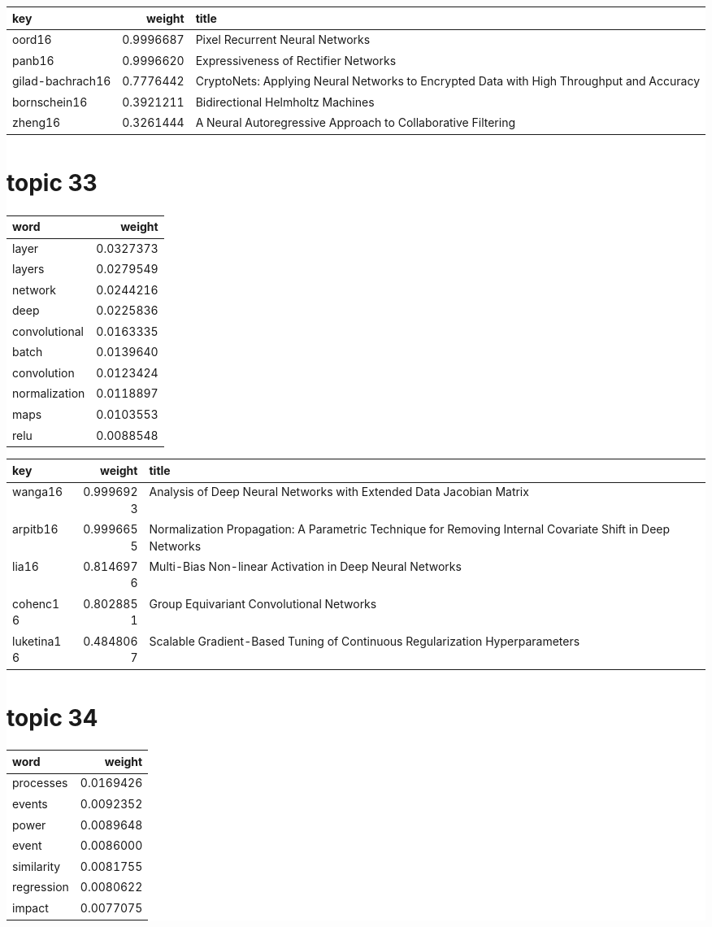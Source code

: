 
|key              |    weight|title                                                                                    |
|:----------------|---------:|:----------------------------------------------------------------------------------------|
|oord16           | 0.9996687|Pixel Recurrent Neural Networks                                                          |
|panb16           | 0.9996620|Expressiveness of Rectifier Networks                                                     |
|gilad-bachrach16 | 0.7776442|CryptoNets: Applying Neural Networks to Encrypted Data with High Throughput and Accuracy |
|bornschein16     | 0.3921211|Bidirectional Helmholtz Machines                                                         |
|zheng16          | 0.3261444|A Neural Autoregressive Approach to Collaborative Filtering                              |


# topic 33
|word          |    weight|
|:-------------|---------:|
|layer         | 0.0327373|
|layers        | 0.0279549|
|network       | 0.0244216|
|deep          | 0.0225836|
|convolutional | 0.0163335|
|batch         | 0.0139640|
|convolution   | 0.0123424|
|normalization | 0.0118897|
|maps          | 0.0103553|
|relu          | 0.0088548|


|key        |    weight|title                                                                                                    |
|:----------|---------:|:--------------------------------------------------------------------------------------------------------|
|wanga16    | 0.9996923|Analysis of Deep Neural Networks with Extended Data Jacobian Matrix                                      |
|arpitb16   | 0.9996655|Normalization Propagation: A Parametric Technique for Removing Internal Covariate Shift in Deep Networks |
|lia16      | 0.8146976|Multi-Bias Non-linear Activation in Deep Neural Networks                                                 |
|cohenc16   | 0.8028851|Group Equivariant Convolutional Networks                                                                 |
|luketina16 | 0.4848067|Scalable Gradient-Based Tuning of Continuous Regularization Hyperparameters                              |


# topic 34
|word           |    weight|
|:--------------|---------:|
|processes      | 0.0169426|
|events         | 0.0092352|
|power          | 0.0089648|
|event          | 0.0086000|
|similarity     | 0.0081755|
|regression     | 0.0080622|
|impact         | 0.0077075|